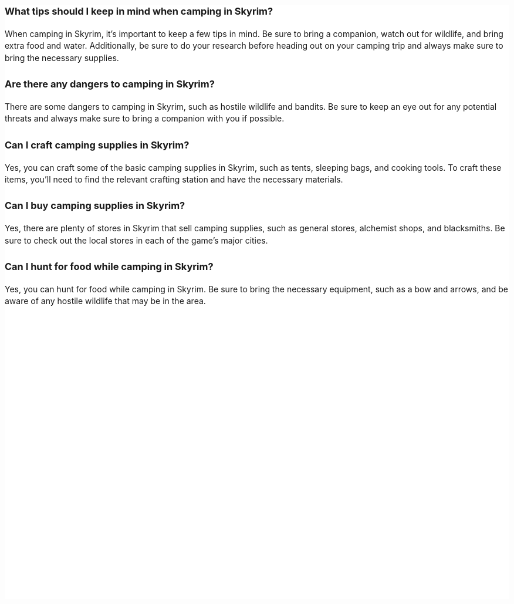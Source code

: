 <h3>What tips should I keep in mind when camping in Skyrim?</h3>

<p>When camping in Skyrim, it’s important to keep a few tips in mind. Be sure to bring a companion, watch out for wildlife, and bring extra food and water. Additionally, be sure to do your research before heading out on your camping trip and always make sure to bring the necessary supplies.</p>

<h3>Are there any dangers to camping in Skyrim?</h3>

<p>There are some dangers to camping in Skyrim, such as hostile wildlife and bandits. Be sure to keep an eye out for any potential threats and always make sure to bring a companion with you if possible.</p>

<h3>Can I craft camping supplies in Skyrim?</h3>

<p>Yes, you can craft some of the basic camping supplies in Skyrim, such as tents, sleeping bags, and cooking tools. To craft these items, you’ll need to find the relevant crafting station and have the necessary materials.</p>

<h3>Can I buy camping supplies in Skyrim?</h3>

<p>Yes, there are plenty of stores in Skyrim that sell camping supplies, such as general stores, alchemist shops, and blacksmiths. Be sure to check out the local stores in each of the game’s major cities.</p>

<h3>Can I hunt for food while camping in Skyrim?</h3>

<p>Yes, you can hunt for food while camping in Skyrim. Be sure to bring the necessary equipment, such as a bow and arrows, and be aware of any hostile wildlife that may be in the area.</p>

<div style="position: relative; padding-bottom: 56.25%; overflow: hidden"><iframe src="https://www.youtube.com/embed/nCMD0-hy6z8" frameborder="0" allow="accelerometer; autoplay; clipboard-write; encrypted-media; gyroscope; picture-in-picture; web-share" allowfullscreen style="position: absolute; top: 0; left: 0; width: 100%; height: 100%;"></iframe>
</div>